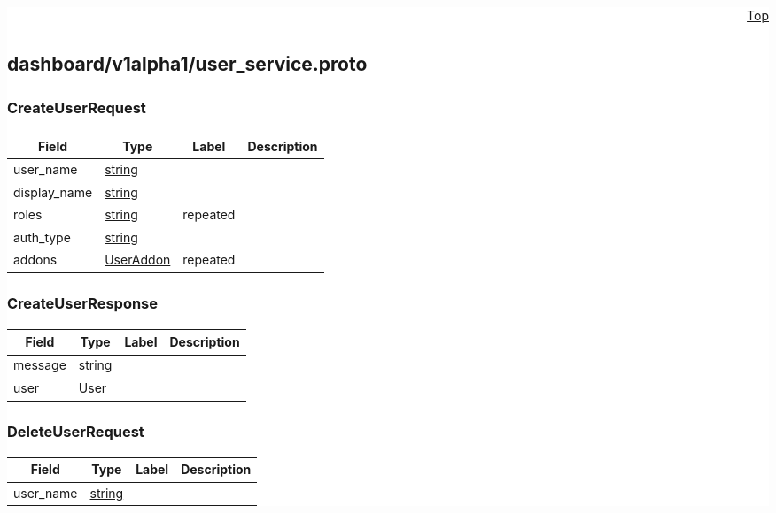 
 



<a name="dashboard_v1alpha1_user_service-proto"></a>
<p align="right"><a href="#top">Top</a></p>

## dashboard/v1alpha1/user_service.proto



<a name="dashboard-v1alpha1-CreateUserRequest"></a>

### CreateUserRequest



| Field | Type | Label | Description |
| ----- | ---- | ----- | ----------- |
| user_name | [string](#string) |  |  |
| display_name | [string](#string) |  |  |
| roles | [string](#string) | repeated |  |
| auth_type | [string](#string) |  |  |
| addons | [UserAddon](#dashboard-v1alpha1-UserAddon) | repeated |  |






<a name="dashboard-v1alpha1-CreateUserResponse"></a>

### CreateUserResponse



| Field | Type | Label | Description |
| ----- | ---- | ----- | ----------- |
| message | [string](#string) |  |  |
| user | [User](#dashboard-v1alpha1-User) |  |  |






<a name="dashboard-v1alpha1-DeleteUserRequest"></a>

### DeleteUserRequest



| Field | Type | Label | Description |
| ----- | ---- | ----- | ----------- |
| user_name | [string](#string) |  |  |

